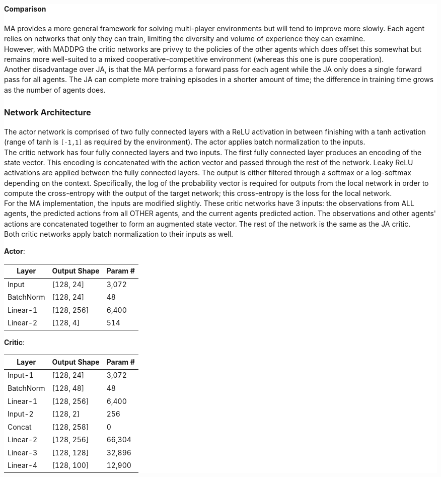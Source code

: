 #### Comparison

MA provides a more general framework for solving multi-player environments but will tend to improve more slowly. Each agent relies on networks that only they can train, limiting the diversity and volume of experience they can examine.  
However, with MADDPG the critic networks are privvy to the policies of the other agents which does offset this somewhat but remains more well-suited to a mixed cooperative-competitive environment (whereas this one is pure cooperation).  
Another disadvantage over JA, is that the MA performs a forward pass for each agent while the JA only does a single forward pass for all agents. The JA can complete more training episodes in a shorter amount of time; the difference in training time grows as the number of agents does.

### Network Architecture

The actor network is comprised of two fully connected layers with a ReLU activation in between finishing with a tanh activation (range of tanh is `[-1,1]` as required by the environment). The actor applies batch normalization to the inputs.  
The critic network has four fully connected layers and two inputs. The first fully connected layer produces an encoding of the state vector. This encoding is concatenated with the action vector and passed through the rest of the network. Leaky ReLU activations are applied between the fully connected layers. The output is either filtered through a softmax or a log-softmax depending on the context. Specifically, the log of the probability vector is required for outputs from the local network in order to compute the cross-entropy with the output of the target network; this cross-entropy is the loss for the local network.  
For the MA implementation, the inputs are modified slightly. These critic networks have 3 inputs: the observations from ALL agents, the predicted actions from all OTHER agents, and the current agents predicted action. The observations and other agents' actions are concatenated together to form an augmented state vector. The rest of the network is the same as the JA critic.  
Both critic networks apply batch normalization to their inputs as well.

**Actor**:

| Layer     | Output Shape | Param # |
| ----------| ------------ | ------- |
| Input     | [128, 24]    | 3,072   |
| BatchNorm | [128, 24]    | 48      |
| Linear-1  | [128, 256]   | 6,400   |
| Linear-2  | [128, 4]     | 514     |

**Critic**:

| Layer     | Output Shape | Param # |
| ----------| ------------ | ------- |
| Input-1   | [128, 24]    | 3,072   |
| BatchNorm | [128, 48]    | 48      |
| Linear-1  | [128, 256]   | 6,400   |
| Input-2   | [128, 2]     | 256     |
| Concat    | [128, 258]   | 0       |
| Linear-2  | [128, 256]   | 66,304  |
| Linear-3  | [128, 128]   | 32,896  |
| Linear-4  | [128, 100]   | 12,900  |
